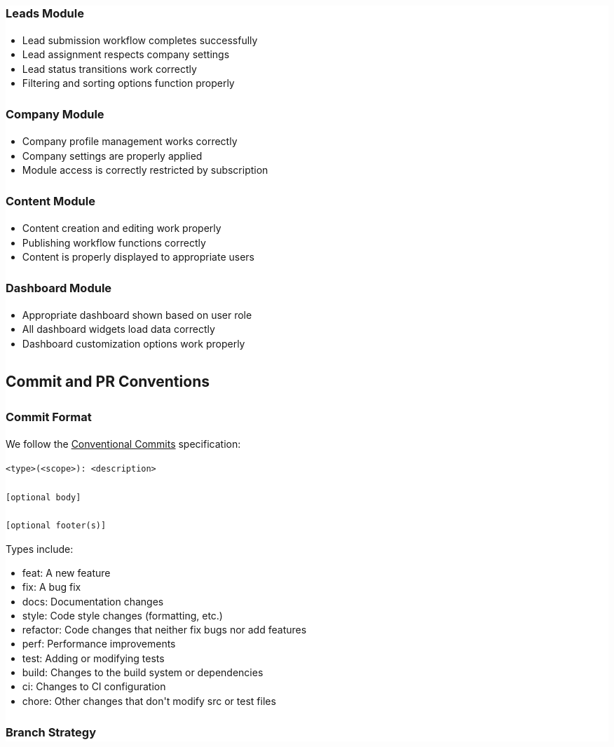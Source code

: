 ### Leads Module

- Lead submission workflow completes successfully
- Lead assignment respects company settings
- Lead status transitions work correctly
- Filtering and sorting options function properly

### Company Module

- Company profile management works correctly
- Company settings are properly applied
- Module access is correctly restricted by subscription

### Content Module

- Content creation and editing work properly
- Publishing workflow functions correctly
- Content is properly displayed to appropriate users

### Dashboard Module

- Appropriate dashboard shown based on user role
- All dashboard widgets load data correctly
- Dashboard customization options work properly

## Commit and PR Conventions

### Commit Format

We follow the [Conventional Commits](https://www.conventionalcommits.org/) specification:

```
<type>(<scope>): <description>

[optional body]

[optional footer(s)]
```

Types include:
- feat: A new feature
- fix: A bug fix
- docs: Documentation changes
- style: Code style changes (formatting, etc.)
- refactor: Code changes that neither fix bugs nor add features
- perf: Performance improvements
- test: Adding or modifying tests
- build: Changes to the build system or dependencies
- ci: Changes to CI configuration
- chore: Other changes that don't modify src or test files

### Branch Strategy
